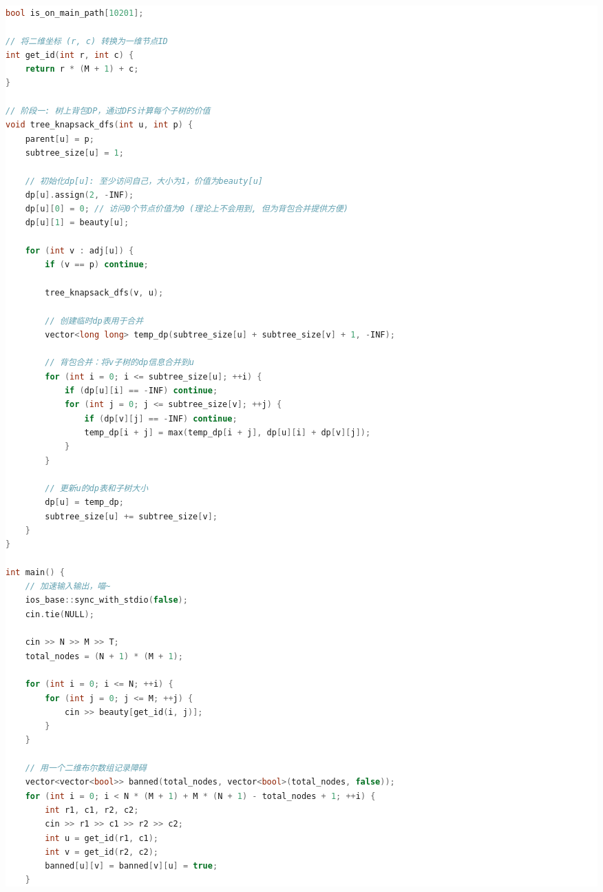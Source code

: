 ```cpp
bool is_on_main_path[10201];

// 将二维坐标 (r, c) 转换为一维节点ID
int get_id(int r, int c) {
    return r * (M + 1) + c;
}

// 阶段一: 树上背包DP，通过DFS计算每个子树的价值
void tree_knapsack_dfs(int u, int p) {
    parent[u] = p;
    subtree_size[u] = 1;

    // 初始化dp[u]: 至少访问自己，大小为1，价值为beauty[u]
    dp[u].assign(2, -INF);
    dp[u][0] = 0; // 访问0个节点价值为0 (理论上不会用到, 但为背包合并提供方便)
    dp[u][1] = beauty[u];

    for (int v : adj[u]) {
        if (v == p) continue;

        tree_knapsack_dfs(v, u);

        // 创建临时dp表用于合并
        vector<long long> temp_dp(subtree_size[u] + subtree_size[v] + 1, -INF);

        // 背包合并：将v子树的dp信息合并到u
        for (int i = 0; i <= subtree_size[u]; ++i) {
            if (dp[u][i] == -INF) continue;
            for (int j = 0; j <= subtree_size[v]; ++j) {
                if (dp[v][j] == -INF) continue;
                temp_dp[i + j] = max(temp_dp[i + j], dp[u][i] + dp[v][j]);
            }
        }
        
        // 更新u的dp表和子树大小
        dp[u] = temp_dp;
        subtree_size[u] += subtree_size[v];
    }
}

int main() {
    // 加速输入输出，喵~
    ios_base::sync_with_stdio(false);
    cin.tie(NULL);

    cin >> N >> M >> T;
    total_nodes = (N + 1) * (M + 1);

    for (int i = 0; i <= N; ++i) {
        for (int j = 0; j <= M; ++j) {
            cin >> beauty[get_id(i, j)];
        }
    }

    // 用一个二维布尔数组记录障碍
    vector<vector<bool>> banned(total_nodes, vector<bool>(total_nodes, false));
    for (int i = 0; i < N * (M + 1) + M * (N + 1) - total_nodes + 1; ++i) {
        int r1, c1, r2, c2;
        cin >> r1 >> c1 >> r2 >> c2;
        int u = get_id(r1, c1);
        int v = get_id(r2, c2);
        banned[u][v] = banned[v][u] = true;
    }
```